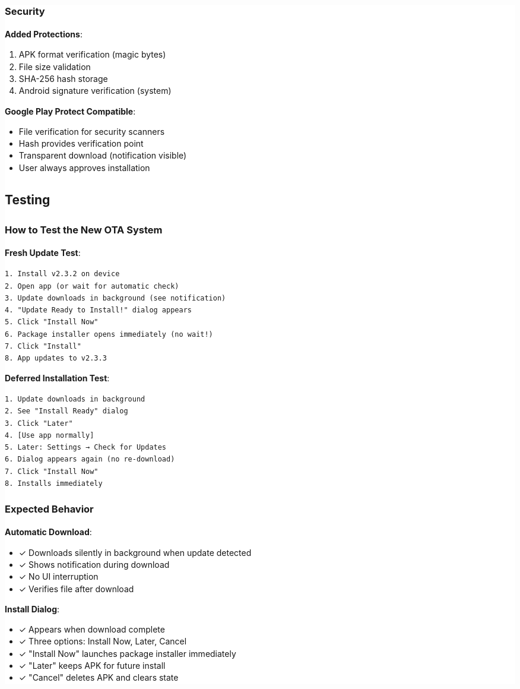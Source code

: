 ### Security

**Added Protections**:
1. APK format verification (magic bytes)
2. File size validation
3. SHA-256 hash storage
4. Android signature verification (system)

**Google Play Protect Compatible**:
- File verification for security scanners
- Hash provides verification point
- Transparent download (notification visible)
- User always approves installation

## Testing

### How to Test the New OTA System

**Fresh Update Test**:
```
1. Install v2.3.2 on device
2. Open app (or wait for automatic check)
3. Update downloads in background (see notification)
4. "Update Ready to Install!" dialog appears
5. Click "Install Now"
6. Package installer opens immediately (no wait!)
7. Click "Install"
8. App updates to v2.3.3
```

**Deferred Installation Test**:
```
1. Update downloads in background
2. See "Install Ready" dialog
3. Click "Later"
4. [Use app normally]
5. Later: Settings → Check for Updates
6. Dialog appears again (no re-download)
7. Click "Install Now"
8. Installs immediately
```

### Expected Behavior

**Automatic Download**:
- ✓ Downloads silently in background when update detected
- ✓ Shows notification during download
- ✓ No UI interruption
- ✓ Verifies file after download

**Install Dialog**:
- ✓ Appears when download complete
- ✓ Three options: Install Now, Later, Cancel
- ✓ "Install Now" launches package installer immediately
- ✓ "Later" keeps APK for future install
- ✓ "Cancel" deletes APK and clears state

